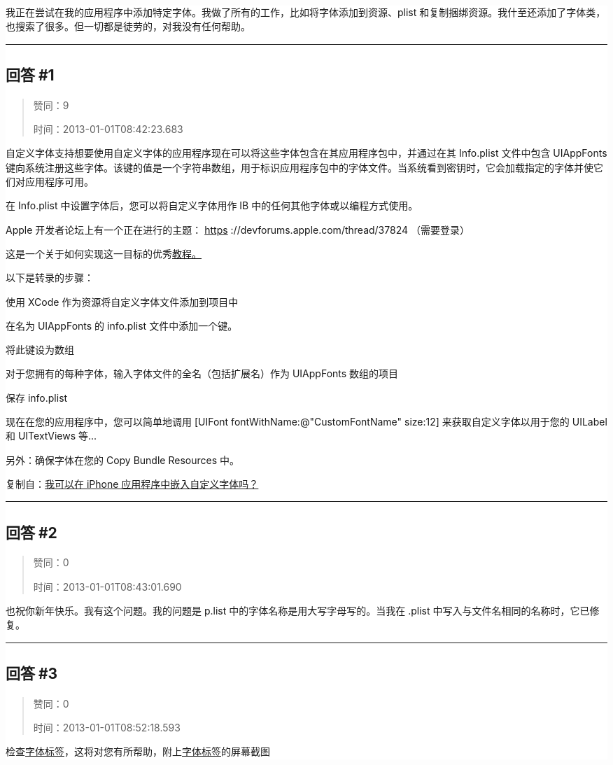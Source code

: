 我正在尝试在我的应用程序中添加特定字体。我做了所有的工作，比如将字体添加到资源、plist 和复制捆绑资源。我什至还添加了字体类，也搜索了很多。但一切都是徒劳的，对我没有任何帮助。

* * *

## 回答 #1

> 赞同：9
> 
> 时间：2013-01-01T08:42:23.683

自定义字体支持想要使用自定义字体的应用程序现在可以将这些字体包含在其应用程序包中，并通过在其 Info.plist 文件中包含 UIAppFonts 键向系统注册这些字体。该键的值是一个字符串数组，用于标识应用程序包中的字体文件。当系统看到密钥时，它会加载指定的字体并使它们对应用程序可用。

在 Info.plist 中设置字体后，您可以将自定义字体用作 IB 中的任何其他字体或以编程方式使用。

Apple 开发者论坛上有一个正在进行的主题： [https](https://devforums.apple.com/thread/37824) ://devforums.apple.com/thread/37824 （需要登录）

这是一个关于如何实现这一目标的优秀[教程。](http://kgriff.posterous.com/45359635)

以下是转录的步骤：

使用 XCode 作为资源将自定义字体文件添加到项目中

在名为 UIAppFonts 的 info.plist 文件中添加一个键。

将此键设为数组

对于您拥有的每种字体，输入字体文件的全名（包括扩展名）作为 UIAppFonts 数组的项目

保存 info.plist

现在在您的应用程序中，您可以简单地调用 [UIFont fontWithName:@"CustomFontName" size:12] 来获取自定义字体以用于您的 UILabel 和 UITextViews 等...</p>

另外：确保字体在您的 Copy Bundle Resources 中。

复制自：[我可以在 iPhone 应用程序中嵌入自定义字体吗？](https://stackoverflow.com/questions/360751/can-i-embed-a-custom-font-in-an-iphone-application)

* * *

## 回答 #2

> 赞同：0
> 
> 时间：2013-01-01T08:43:01.690

也祝你新年快乐。我有这个问题。我的问题是 p.list 中的字体名称是用大写字母写的。当我在 .plist 中写入与文件名相同的名称时，它已修复。

* * *

## 回答 #3

> 赞同：0
> 
> 时间：2013-01-01T08:52:18.593

检查[字体标签](https://github.com/zynga/FontLabel)，这将对您有所帮助，附上[字体标签](https://github.com/zynga/FontLabel)的屏幕截图
